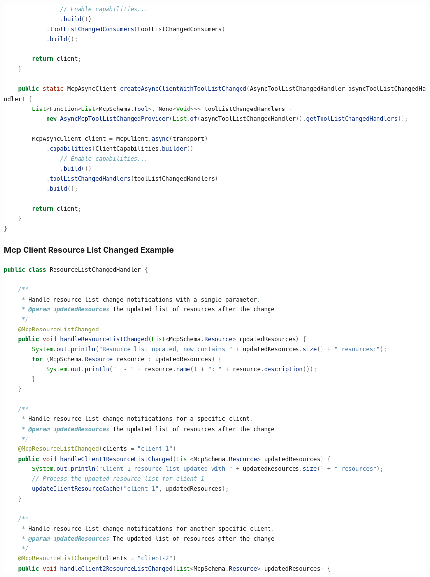 ```java
                // Enable capabilities...
                .build())
            .toolListChangedConsumers(toolListChangedConsumers)
            .build();

        return client;
    }
    
    public static McpAsyncClient createAsyncClientWithToolListChanged(AsyncToolListChangedHandler asyncToolListChangedHandler) {
        List<Function<List<McpSchema.Tool>, Mono<Void>>> toolListChangedHandlers = 
            new AsyncMcpToolListChangedProvider(List.of(asyncToolListChangedHandler)).getToolListChangedHandlers();

        McpAsyncClient client = McpClient.async(transport)
            .capabilities(ClientCapabilities.builder()
                // Enable capabilities...
                .build())
            .toolListChangedHandlers(toolListChangedHandlers)
            .build();

        return client;
    }
}
```

### Mcp Client Resource List Changed Example

```java
public class ResourceListChangedHandler {

    /**
     * Handle resource list change notifications with a single parameter.
     * @param updatedResources The updated list of resources after the change
     */
    @McpResourceListChanged
    public void handleResourceListChanged(List<McpSchema.Resource> updatedResources) {
        System.out.println("Resource list updated, now contains " + updatedResources.size() + " resources:");
        for (McpSchema.Resource resource : updatedResources) {
            System.out.println("  - " + resource.name() + ": " + resource.description());
        }
    }

    /**
     * Handle resource list change notifications for a specific client.
     * @param updatedResources The updated list of resources after the change
     */
    @McpResourceListChanged(clients = "client-1")
    public void handleClient1ResourceListChanged(List<McpSchema.Resource> updatedResources) {
        System.out.println("Client-1 resource list updated with " + updatedResources.size() + " resources");
        // Process the updated resource list for client-1
        updateClientResourceCache("client-1", updatedResources);
    }

    /**
     * Handle resource list change notifications for another specific client.
     * @param updatedResources The updated list of resources after the change
     */
    @McpResourceListChanged(clients = "client-2")
    public void handleClient2ResourceListChanged(List<McpSchema.Resource> updatedResources) {
```